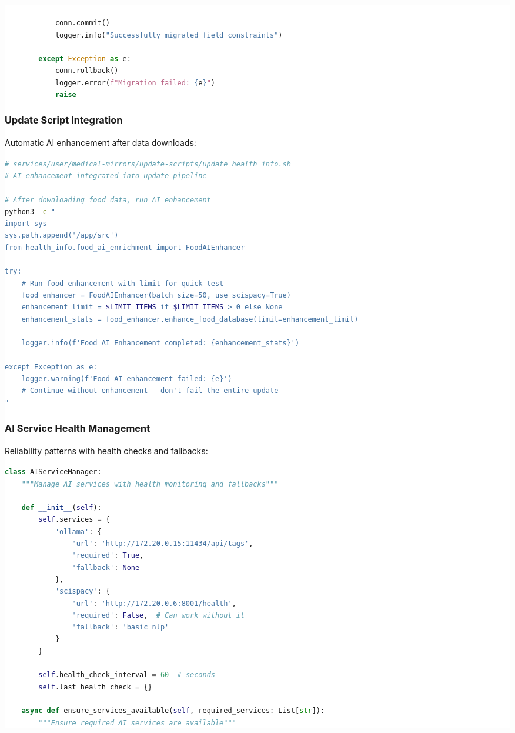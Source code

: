 ```python
            
            conn.commit()
            logger.info("Successfully migrated field constraints")
            
        except Exception as e:
            conn.rollback()
            logger.error(f"Migration failed: {e}")
            raise
```

### Update Script Integration

Automatic AI enhancement after data downloads:

```bash
# services/user/medical-mirrors/update-scripts/update_health_info.sh
# AI enhancement integrated into update pipeline

# After downloading food data, run AI enhancement
python3 -c "
import sys
sys.path.append('/app/src')
from health_info.food_ai_enrichment import FoodAIEnhancer

try:
    # Run food enhancement with limit for quick test
    food_enhancer = FoodAIEnhancer(batch_size=50, use_scispacy=True)
    enhancement_limit = $LIMIT_ITEMS if $LIMIT_ITEMS > 0 else None
    enhancement_stats = food_enhancer.enhance_food_database(limit=enhancement_limit)
    
    logger.info(f'Food AI Enhancement completed: {enhancement_stats}')
    
except Exception as e:
    logger.warning(f'Food AI enhancement failed: {e}')
    # Continue without enhancement - don't fail the entire update
"
```

### AI Service Health Management

Reliability patterns with health checks and fallbacks:

```python
class AIServiceManager:
    """Manage AI services with health monitoring and fallbacks"""
    
    def __init__(self):
        self.services = {
            'ollama': {
                'url': 'http://172.20.0.15:11434/api/tags',
                'required': True,
                'fallback': None
            },
            'scispacy': {
                'url': 'http://172.20.0.6:8001/health',
                'required': False,  # Can work without it
                'fallback': 'basic_nlp'
            }
        }
        
        self.health_check_interval = 60  # seconds
        self.last_health_check = {}
        
    async def ensure_services_available(self, required_services: List[str]):
        """Ensure required AI services are available"""
```